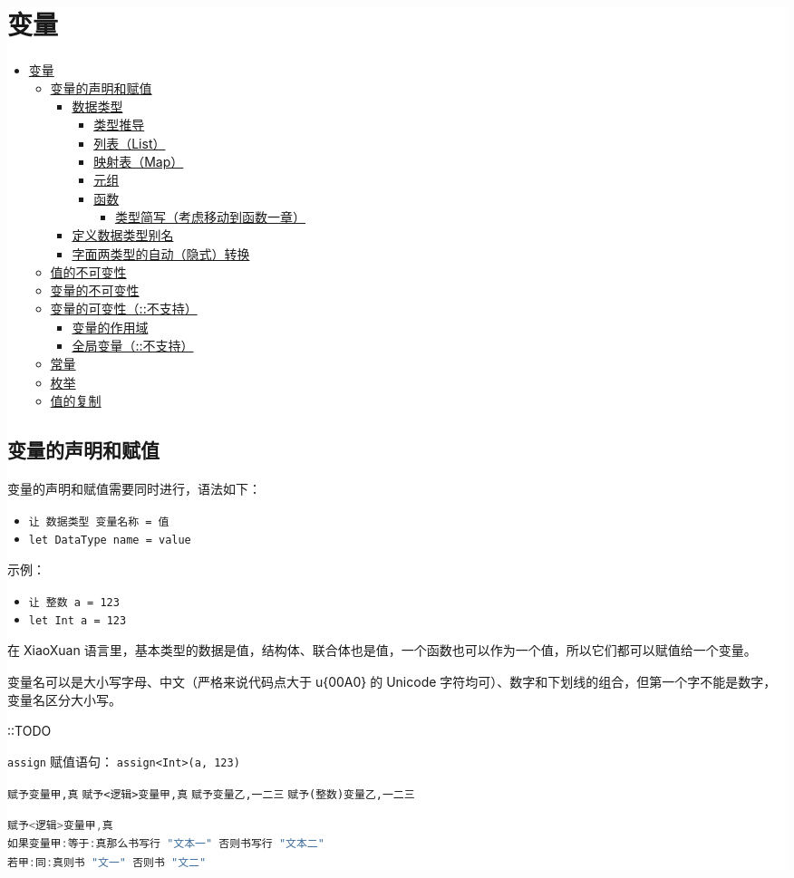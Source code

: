 # 变量





- [变量](#变量)
  - [变量的声明和赋值](#变量的声明和赋值)
    - [数据类型](#数据类型)
      - [类型推导](#类型推导)
      - [列表（List）](#列表list)
      - [映射表（Map）](#映射表map)
      - [元组](#元组)
      - [函数](#函数)
        - [类型简写（考虑移动到函数一章）](#类型简写考虑移动到函数一章)
    - [定义数据类型别名](#定义数据类型别名)
    - [字面两类型的自动（隐式）转换](#字面两类型的自动隐式转换)
  - [值的不可变性](#值的不可变性)
  - [变量的不可变性](#变量的不可变性)
  - [变量的可变性（::不支持）](#变量的可变性不支持)
    - [变量的作用域](#变量的作用域)
    - [全局变量（::不支持）](#全局变量不支持)
  - [常量](#常量)
  - [枚举](#枚举)
  - [值的复制](#值的复制)



## 变量的声明和赋值

变量的声明和赋值需要同时进行，语法如下：

* `让 数据类型 变量名称 = 值`
* `let DataType name = value`

示例：

* `让 整数 a = 123`
* `let Int a = 123`

在 XiaoXuan 语言里，基本类型的数据是值，结构体、联合体也是值，一个函数也可以作为一个值，所以它们都可以赋值给一个变量。

变量名可以是大小写字母、中文（严格来说代码点大于 u{00A0} 的 Unicode 字符均可）、数字和下划线的组合，但第一个字不能是数字，变量名区分大小写。

::TODO

`assign` 赋值语句：
`assign<Int>(a, 123)`

`赋予变量甲,真`
`赋予<逻辑>变量甲,真`
`赋予变量乙,一二三`
`赋予(整数)变量乙,一二三`

```js
赋予<逻辑>变量甲,真
如果变量甲:等于:真那么书写行 "文本一" 否则书写行 "文本二"
若甲:同:真则书 "文一" 否则书 "文二"
```
